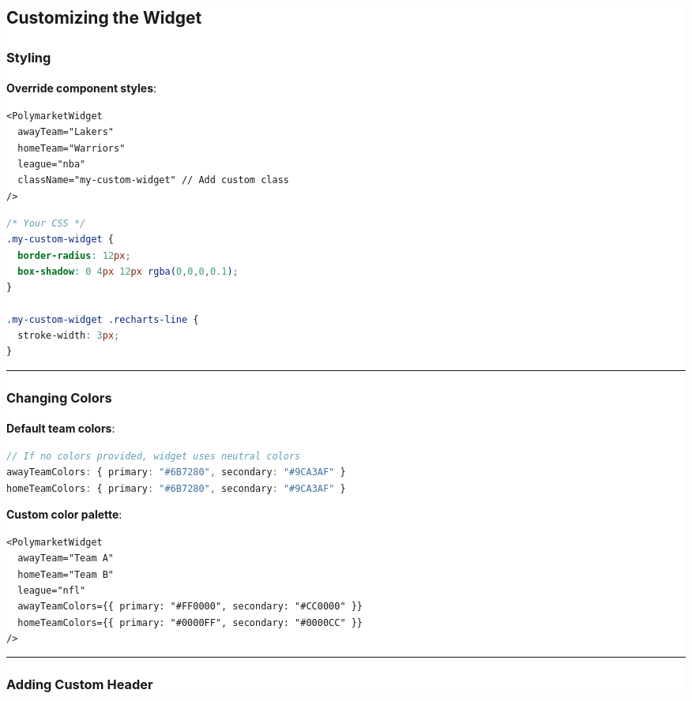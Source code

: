 
## Customizing the Widget

### Styling

**Override component styles**:

```tsx
<PolymarketWidget
  awayTeam="Lakers"
  homeTeam="Warriors"
  league="nba"
  className="my-custom-widget" // Add custom class
/>
```

```css
/* Your CSS */
.my-custom-widget {
  border-radius: 12px;
  box-shadow: 0 4px 12px rgba(0,0,0,0.1);
}

.my-custom-widget .recharts-line {
  stroke-width: 3px;
}
```

---

### Changing Colors

**Default team colors**:

```typescript
// If no colors provided, widget uses neutral colors
awayTeamColors: { primary: "#6B7280", secondary: "#9CA3AF" }
homeTeamColors: { primary: "#6B7280", secondary: "#9CA3AF" }
```

**Custom color palette**:

```tsx
<PolymarketWidget
  awayTeam="Team A"
  homeTeam="Team B"
  league="nfl"
  awayTeamColors={{ primary: "#FF0000", secondary: "#CC0000" }}
  homeTeamColors={{ primary: "#0000FF", secondary: "#0000CC" }}
/>
```

---

### Adding Custom Header
